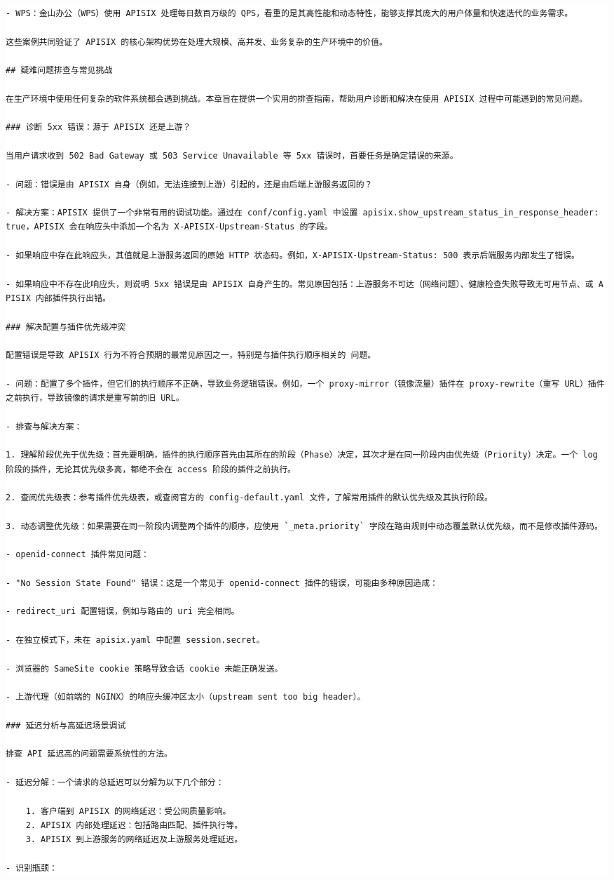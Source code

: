 ``` 
- WPS：金山办公（WPS）使用 APISIX 处理每日数百万级的 QPS，看重的是其高性能和动态特性，能够支撑其庞大的用户体量和快速迭代的业务需求。

这些案例共同验证了 APISIX 的核心架构优势在处理大规模、高并发、业务复杂的生产环境中的价值。

## 疑难问题排查与常见挑战

在生产环境中使用任何复杂的软件系统都会遇到挑战。本章旨在提供一个实用的排查指南，帮助用户诊断和解决在使用 APISIX 过程中可能遇到的常见问题。

### 诊断 5xx 错误：源于 APISIX 还是上游？

当用户请求收到 502 Bad Gateway 或 503 Service Unavailable 等 5xx 错误时，首要任务是确定错误的来源。

- 问题：错误是由 APISIX 自身（例如，无法连接到上游）引起的，还是由后端上游服务返回的？

- 解决方案：APISIX 提供了一个非常有用的调试功能。通过在 conf/config.yaml 中设置 apisix.show_upstream_status_in_response_header: true，APISIX 会在响应头中添加一个名为 X-APISIX-Upstream-Status 的字段。

- 如果响应中存在此响应头，其值就是上游服务返回的原始 HTTP 状态码。例如，X-APISIX-Upstream-Status: 500 表示后端服务内部发生了错误。

- 如果响应中不存在此响应头，则说明 5xx 错误是由 APISIX 自身产生的。常见原因包括：上游服务不可达（网络问题）、健康检查失败导致无可用节点、或 APISIX 内部插件执行出错。

### 解决配置与插件优先级冲突

配置错误是导致 APISIX 行为不符合预期的最常见原因之一，特别是与插件执行顺序相关的 问题。

- 问题：配置了多个插件，但它们的执行顺序不正确，导致业务逻辑错误。例如，一个 proxy-mirror（镜像流量）插件在 proxy-rewrite（重写 URL）插件之前执行，导致镜像的请求是重写前的旧 URL。

- 排查与解决方案：

1. 理解阶段优先于优先级：首先要明确，插件的执行顺序首先由其所在的阶段（Phase）决定，其次才是在同一阶段内由优先级（Priority）决定。一个 log 阶段的插件，无论其优先级多高，都绝不会在 access 阶段的插件之前执行。

2. 查阅优先级表：参考插件优先级表，或查阅官方的 config-default.yaml 文件，了解常用插件的默认优先级及其执行阶段。

3. 动态调整优先级：如果需要在同一阶段内调整两个插件的顺序，应使用 `_meta.priority` 字段在路由规则中动态覆盖默认优先级，而不是修改插件源码。

- openid-connect 插件常见问题：

- "No Session State Found" 错误：这是一个常见于 openid-connect 插件的错误，可能由多种原因造成：

- redirect_uri 配置错误，例如与路由的 uri 完全相同。

- 在独立模式下，未在 apisix.yaml 中配置 session.secret。

- 浏览器的 SameSite cookie 策略导致会话 cookie 未能正确发送。

- 上游代理（如前端的 NGINX）的响应头缓冲区太小（upstream sent too big header）。

### 延迟分析与高延迟场景调试

排查 API 延迟高的问题需要系统性的方法。

- 延迟分解：一个请求的总延迟可以分解为以下几个部分：

	1. 客户端到 APISIX 的网络延迟：受公网质量影响。
	2. APISIX 内部处理延迟：包括路由匹配、插件执行等。
	3. APISIX 到上游服务的网络延迟及上游服务处理延迟。

- 识别瓶颈：

```
